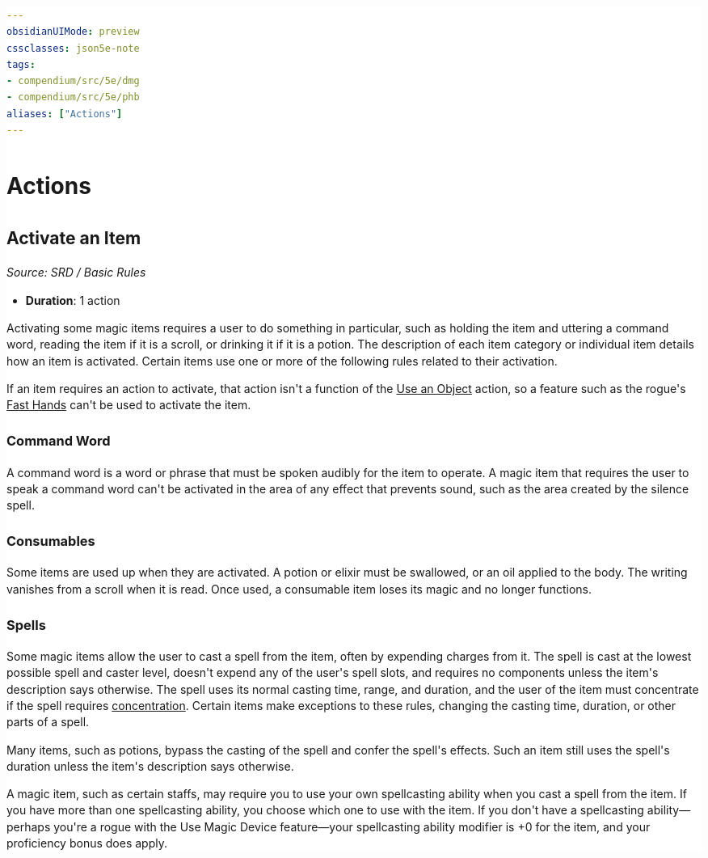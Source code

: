 ```yaml
---
obsidianUIMode: preview
cssclasses: json5e-note
tags:
- compendium/src/5e/dmg
- compendium/src/5e/phb
aliases: ["Actions"]
---
```

# Actions

## Activate an Item
_Source: SRD / Basic Rules_

- **Duration**: 1 action

Activating some magic items requires a user to do something in particular, such as holding the item and uttering a command word, reading the item if it is a scroll, or drinking it if it is a potion. The description of each item category or individual item details how an item is activated. Certain items use one or more of the following rules related to their activation.

If an item requires an action to activate, that action isn't a function of the [Use an Object](rules/actions.md#Use%20an%20Object) action, so a feature such as the rogue's [Fast Hands](compendium/classes/rogue-thief.md#Fast%20Hands%20(Level%203)) can't be used to activate the item.

### Command Word

A command word is a word or phrase that must be spoken audibly for the item to operate. A magic item that requires the user to speak a command word can't be activated in the area of any effect that prevents sound, such as the area created by the silence spell.

### Consumables

Some items are used up when they are activated. A potion or elixir must be swallowed, or an oil applied to the body. The writing vanishes from a scroll when it is read. Once used, a consumable item loses its magic and no longer functions.

### Spells

Some magic items allow the user to cast a spell from the item, often by expending charges from it. The spell is cast at the lowest possible spell and caster level, doesn't expend any of the user's spell slots, and requires no components unless the item's description says otherwise. The spell uses its normal casting time, range, and duration, and the user of the item must concentrate if the spell requires [concentration](rules/conditions.md#concentration). Certain items make exceptions to these rules, changing the casting time, duration, or other parts of a spell.

Many items, such as potions, bypass the casting of the spell and confer the spell's effects. Such an item still uses the spell's duration unless the item's description says otherwise.

A magic item, such as certain staffs, may require you to use your own spellcasting ability when you cast a spell from the item. If you have more than one spellcasting ability, you choose which one to use with the item. If you don't have a spellcasting ability—perhaps you're a rogue with the Use Magic Device feature—your spellcasting ability modifier is +0 for the item, and your proficiency bonus does apply.
